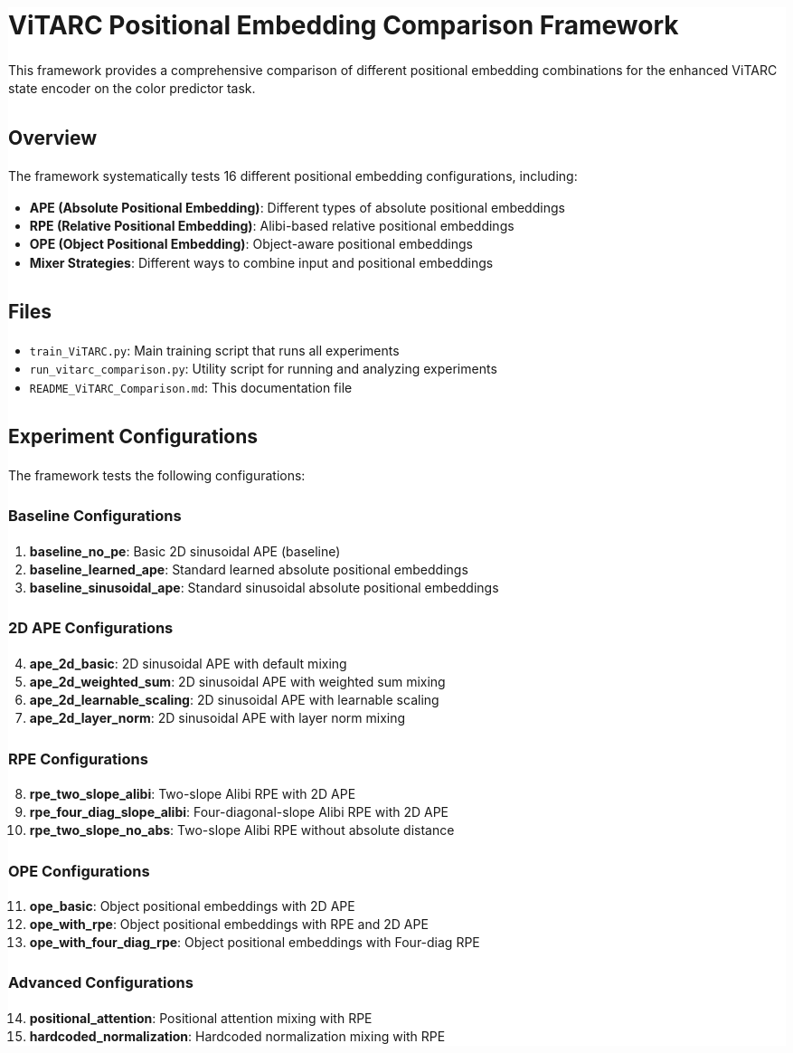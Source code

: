# ViTARC Positional Embedding Comparison Framework

This framework provides a comprehensive comparison of different positional embedding combinations for the enhanced ViTARC state encoder on the color predictor task.

## Overview

The framework systematically tests 16 different positional embedding configurations, including:

- **APE (Absolute Positional Embedding)**: Different types of absolute positional embeddings
- **RPE (Relative Positional Embedding)**: Alibi-based relative positional embeddings
- **OPE (Object Positional Embedding)**: Object-aware positional embeddings
- **Mixer Strategies**: Different ways to combine input and positional embeddings

## Files

- `train_ViTARC.py`: Main training script that runs all experiments
- `run_vitarc_comparison.py`: Utility script for running and analyzing experiments
- `README_ViTARC_Comparison.md`: This documentation file

## Experiment Configurations

The framework tests the following configurations:

### Baseline Configurations
1. **baseline_no_pe**: Basic 2D sinusoidal APE (baseline)
2. **baseline_learned_ape**: Standard learned absolute positional embeddings
3. **baseline_sinusoidal_ape**: Standard sinusoidal absolute positional embeddings

### 2D APE Configurations
4. **ape_2d_basic**: 2D sinusoidal APE with default mixing
5. **ape_2d_weighted_sum**: 2D sinusoidal APE with weighted sum mixing
6. **ape_2d_learnable_scaling**: 2D sinusoidal APE with learnable scaling
7. **ape_2d_layer_norm**: 2D sinusoidal APE with layer norm mixing

### RPE Configurations
8. **rpe_two_slope_alibi**: Two-slope Alibi RPE with 2D APE
9. **rpe_four_diag_slope_alibi**: Four-diagonal-slope Alibi RPE with 2D APE
10. **rpe_two_slope_no_abs**: Two-slope Alibi RPE without absolute distance

### OPE Configurations
11. **ope_basic**: Object positional embeddings with 2D APE
12. **ope_with_rpe**: Object positional embeddings with RPE and 2D APE
13. **ope_with_four_diag_rpe**: Object positional embeddings with Four-diag RPE

### Advanced Configurations
14. **positional_attention**: Positional attention mixing with RPE
15. **hardcoded_normalization**: Hardcoded normalization mixing with RPE
